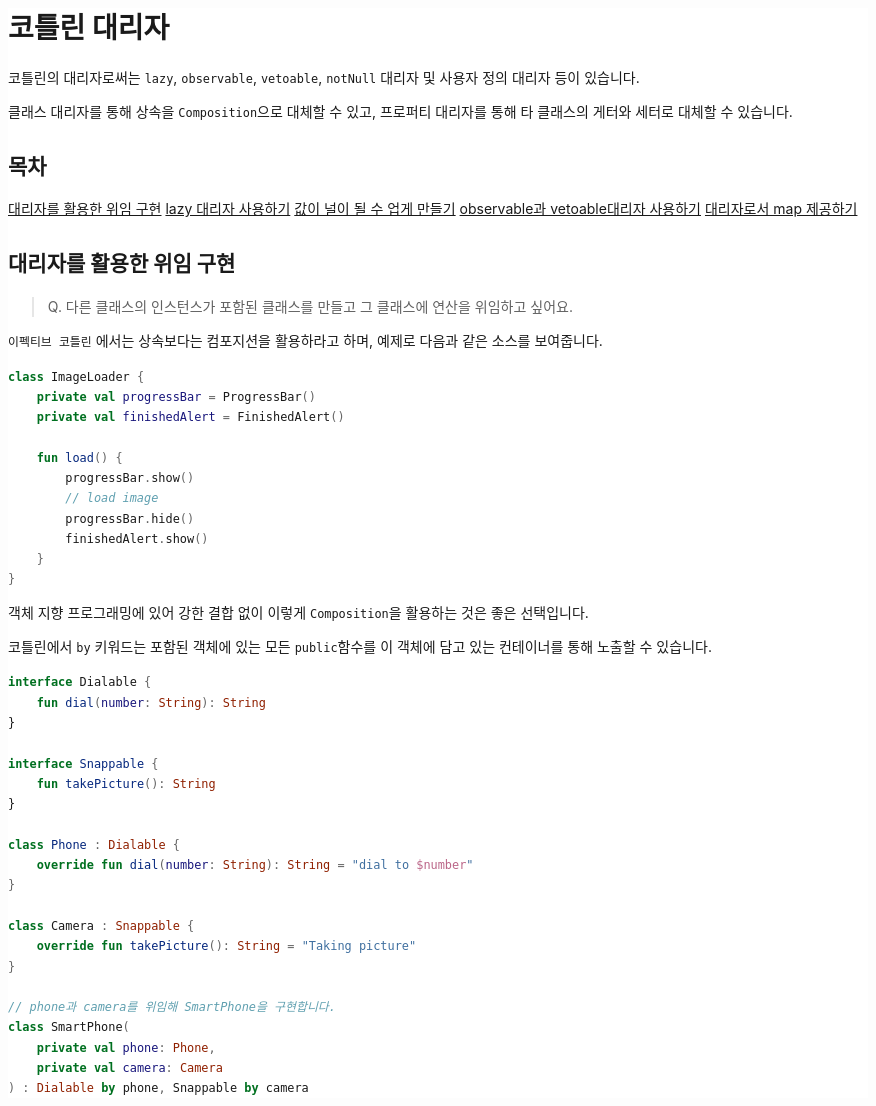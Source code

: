 
# 코틀린 대리자

코틀린의 대리자로써는 `lazy`, `observable`, `vetoable`, `notNull` 대리자 및 사용자 정의 대리자 등이 있습니다.

클래스 대리자를 통해 상속을 `Composition`으로 대체할 수 있고, 프로퍼티 대리자를 통해 타 클래스의 게터와 세터로 대체할 수 있습니다.



## 목차

[대리자를 활용한 위임 구현](#대리자를-활용한-위임-구현)
[lazy 대리자 사용하기](#lazy-대리자-사용하기)
[값이 널이 될 수 업게 만들기](#값이-널이-될-수-없게-만들기)
[observable과 vetoable대리자 사용하기](#observable과-vetoable대리자-사용하기)
[대리자로서 map 제공하기](#대리자로서-map-제공하기)


## 대리자를 활용한 위임 구현

> Q. 다른 클래스의 인스턴스가 포함된 클래스를 만들고 그 클래스에 연산을 위임하고 싶어요.

`이펙티브 코틀린` 에서는 상속보다는 컴포지션을 활용하라고 하며, 예제로 다음과 같은 소스를 보여줍니다.

```kotlin
class ImageLoader {
    private val progressBar = ProgressBar()
    private val finishedAlert = FinishedAlert()

    fun load() {
        progressBar.show()
        // load image
        progressBar.hide()
        finishedAlert.show()
    }
}
```

객체 지향 프로그래밍에 있어 강한 결합 없이 이렇게 `Composition`을 활용하는 것은 좋은 선택입니다.

코틀린에서 `by` 키워드는 포함된 객체에 있는 모든 `public`함수를 이 객체에 담고 있는 컨테이너를 통해 노출할 수 있습니다.

```kotlin
interface Dialable {
    fun dial(number: String): String
}

interface Snappable {
    fun takePicture(): String
}

class Phone : Dialable {
    override fun dial(number: String): String = "dial to $number"
}

class Camera : Snappable {
    override fun takePicture(): String = "Taking picture"
}

// phone과 camera를 위임해 SmartPhone을 구현합니다.
class SmartPhone(
    private val phone: Phone,
    private val camera: Camera
) : Dialable by phone, Snappable by camera
```
